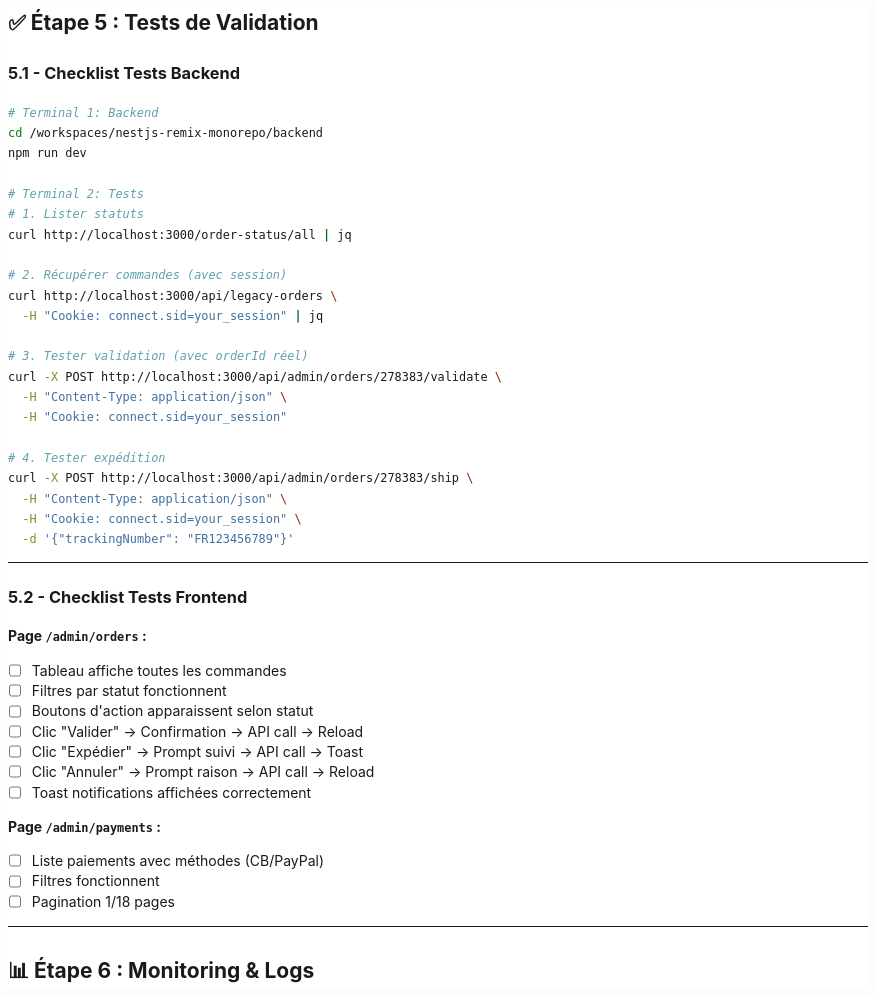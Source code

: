 
## ✅ Étape 5 : Tests de Validation

### 5.1 - Checklist Tests Backend

```bash
# Terminal 1: Backend
cd /workspaces/nestjs-remix-monorepo/backend
npm run dev

# Terminal 2: Tests
# 1. Lister statuts
curl http://localhost:3000/order-status/all | jq

# 2. Récupérer commandes (avec session)
curl http://localhost:3000/api/legacy-orders \
  -H "Cookie: connect.sid=your_session" | jq

# 3. Tester validation (avec orderId réel)
curl -X POST http://localhost:3000/api/admin/orders/278383/validate \
  -H "Content-Type: application/json" \
  -H "Cookie: connect.sid=your_session"

# 4. Tester expédition
curl -X POST http://localhost:3000/api/admin/orders/278383/ship \
  -H "Content-Type: application/json" \
  -H "Cookie: connect.sid=your_session" \
  -d '{"trackingNumber": "FR123456789"}'
```

---

### 5.2 - Checklist Tests Frontend

**Page `/admin/orders` :**
- [ ] Tableau affiche toutes les commandes
- [ ] Filtres par statut fonctionnent
- [ ] Boutons d'action apparaissent selon statut
- [ ] Clic "Valider" → Confirmation → API call → Reload
- [ ] Clic "Expédier" → Prompt suivi → API call → Toast
- [ ] Clic "Annuler" → Prompt raison → API call → Reload
- [ ] Toast notifications affichées correctement

**Page `/admin/payments` :**
- [ ] Liste paiements avec méthodes (CB/PayPal)
- [ ] Filtres fonctionnent
- [ ] Pagination 1/18 pages

---

## 📊 Étape 6 : Monitoring & Logs
